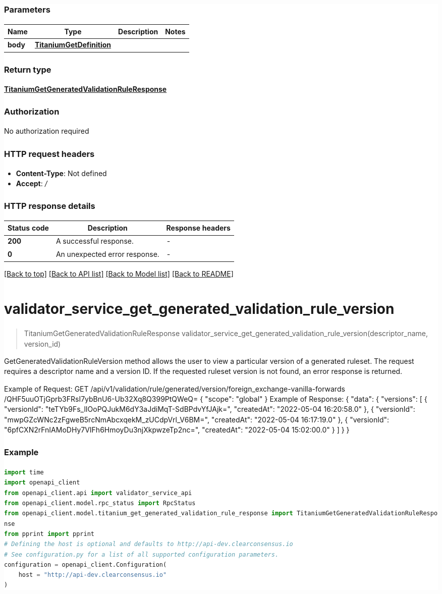 
### Parameters

Name | Type | Description  | Notes
------------- | ------------- | ------------- | -------------
 **body** | [**TitaniumGetDefinition**](TitaniumGetDefinition.md)|  |

### Return type

[**TitaniumGetGeneratedValidationRuleResponse**](TitaniumGetGeneratedValidationRuleResponse.md)

### Authorization

No authorization required

### HTTP request headers

 - **Content-Type**: Not defined
 - **Accept**: */*


### HTTP response details

| Status code | Description | Response headers |
|-------------|-------------|------------------|
**200** | A successful response. |  -  |
**0** | An unexpected error response. |  -  |

[[Back to top]](#) [[Back to API list]](../README.md#documentation-for-api-endpoints) [[Back to Model list]](../README.md#documentation-for-models) [[Back to README]](../README.md)

# **validator_service_get_generated_validation_rule_version**
> TitaniumGetGeneratedValidationRuleResponse validator_service_get_generated_validation_rule_version(descriptor_name, version_id)

GetGeneratedValidationRuleVersion method allows the user to view a particular version of a generated ruleset. The request requires a descriptor name and a version ID. If the requested ruleset version is not found, an error response is returned.

Example of Request: GET /api/v1/validation/rule/generated/version/foreign_exchange-vanilla-forwards /QHF5uuOTjGprb3FRsI7ybBnU6-Ub32Xq8Q399PtQWeQ= {  \"scope\": \"global\" }  Example of Response: {     \"data\": {          \"versions\": [              {                 \"versionId\": \"teTYb9Fs_lIOoPQJukM6dY3aJdiMqT-SdBPdvYfJAjk=\",                 \"createdAt\": \"2022-05-04 16:20:58.0\"              },              {                  \"versionId\": \"mwpGZcWNc2zFgweB5rcNmAbcxqekM_zUCdpVrl_V6BM=\",                  \"createdAt\": \"2022-05-04 16:17:19.0\"              },              {                  \"versionId\": \"6pfCXN2rFnIAMoDHy7VIFh6HmoyDu3njXkpwzeTp2nc=\",                  \"createdAt\": \"2022-05-04 15:02:00.0\"              }          ]      }  }

### Example


```python
import time
import openapi_client
from openapi_client.api import validator_service_api
from openapi_client.model.rpc_status import RpcStatus
from openapi_client.model.titanium_get_generated_validation_rule_response import TitaniumGetGeneratedValidationRuleResponse
from pprint import pprint
# Defining the host is optional and defaults to http://api-dev.clearconsensus.io
# See configuration.py for a list of all supported configuration parameters.
configuration = openapi_client.Configuration(
    host = "http://api-dev.clearconsensus.io"
)

```